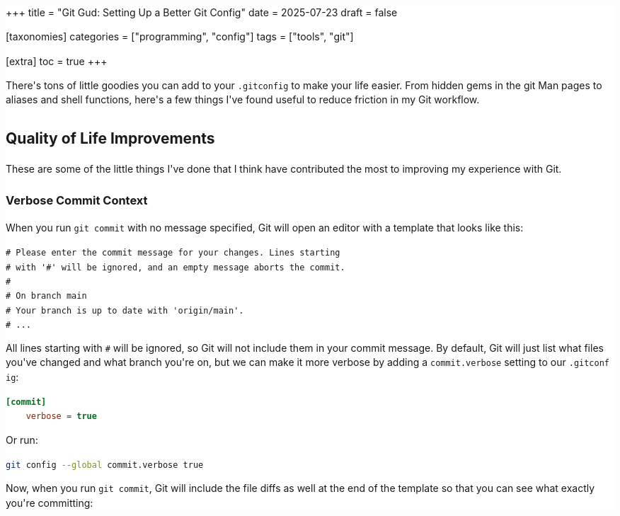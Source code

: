 +++
title = "Git Gud: Setting Up a Better Git Config"
date = 2025-07-23
draft = false

[taxonomies]
categories = ["programming", "config"]
tags = ["tools", "git"]

[extra]
toc = true
+++

There's tons of little goodies you can add to your `.gitconfig` to make your
life easier. From hidden gems in the git Man pages to aliases and shell
functions, here's a few things I've found useful to reduce friction in my Git
workflow.



## Quality of Life Improvements

These are some of the little things I've done that I think have contributed the
most to improving my experience with Git.

### Verbose Commit Context

When you run `git commit` with no message specified, Git will open an editor
with a template that looks like this:

```COMMIT_EDITMSG
# Please enter the commit message for your changes. Lines starting
# with '#' will be ignored, and an empty message aborts the commit.
#
# On branch main
# Your branch is up to date with 'origin/main'.
# ...
```

All lines starting with `#` will be ignored, so Git will not include them in
your commit message. By default, Git will just list what files you've changed
and what branch you're on, but we can make it more verbose by adding a
`commit.verbose` setting to our `.gitconfig`:

```ini
[commit]
    verbose = true
```

Or run:

```bash
git config --global commit.verbose true
```

Now, when you run `git commit`, Git will include the file diffs as well at the
end of the template so that you can see what exactly you're committing:
